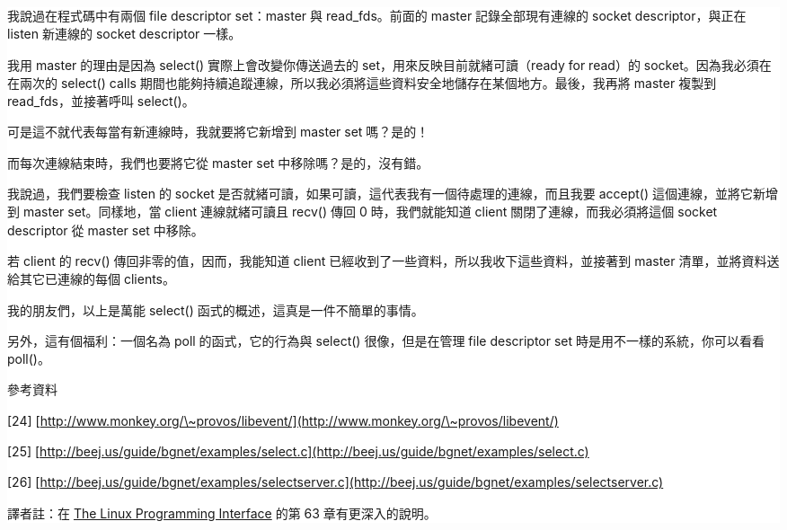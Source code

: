 我說過在程式碼中有兩個 file descriptor set：master 與 read\_fds。前面的 master 記錄全部現有連線的 socket descriptor，與正在 listen 新連線的 socket descriptor 一樣。

我用 master 的理由是因為 select() 實際上會改變你傳送過去的 set，用來反映目前就緒可讀（ready for read）的 socket。因為我必須在在兩次的 select() calls 期間也能夠持續追蹤連線，所以我必須將這些資料安全地儲存在某個地方。最後，我再將 master 複製到 read\_fds，並接著呼叫 select()。

可是這不就代表每當有新連線時，我就要將它新增到 master set 嗎？是的！

而每次連線結束時，我們也要將它從 master set 中移除嗎？是的，沒有錯。

我說過，我們要檢查 listen 的 socket 是否就緒可讀，如果可讀，這代表我有一個待處理的連線，而且我要 accept() 這個連線，並將它新增到 master set。同樣地，當 client 連線就緒可讀且 recv() 傳回 0 時，我們就能知道 client 關閉了連線，而我必須將這個 socket descriptor 從 master set 中移除。

若 client 的 recv() 傳回非零的值，因而，我能知道 client 已經收到了一些資料，所以我收下這些資料，並接著到 master 清單，並將資料送給其它已連線的每個 clients。

我的朋友們，以上是萬能 select() 函式的概述，這真是一件不簡單的事情。

另外，這有個福利：一個名為 poll 的函式，它的行為與 select() 很像，但是在管理 file descriptor set 時是用不一樣的系統，你可以看看 poll()。

參考資料

\[24] [http://www.monkey.org/\~provos/libevent/](http://www.monkey.org/\~provos/libevent/)

\[25] [http://beej.us/guide/bgnet/examples/select.c](http://beej.us/guide/bgnet/examples/select.c)

\[26] [http://beej.us/guide/bgnet/examples/selectserver.c](http://beej.us/guide/bgnet/examples/selectserver.c)

譯者註：在 [The Linux Programming Interface](http://man7.org/tlpi/) 的第 63 章有更深入的說明。
